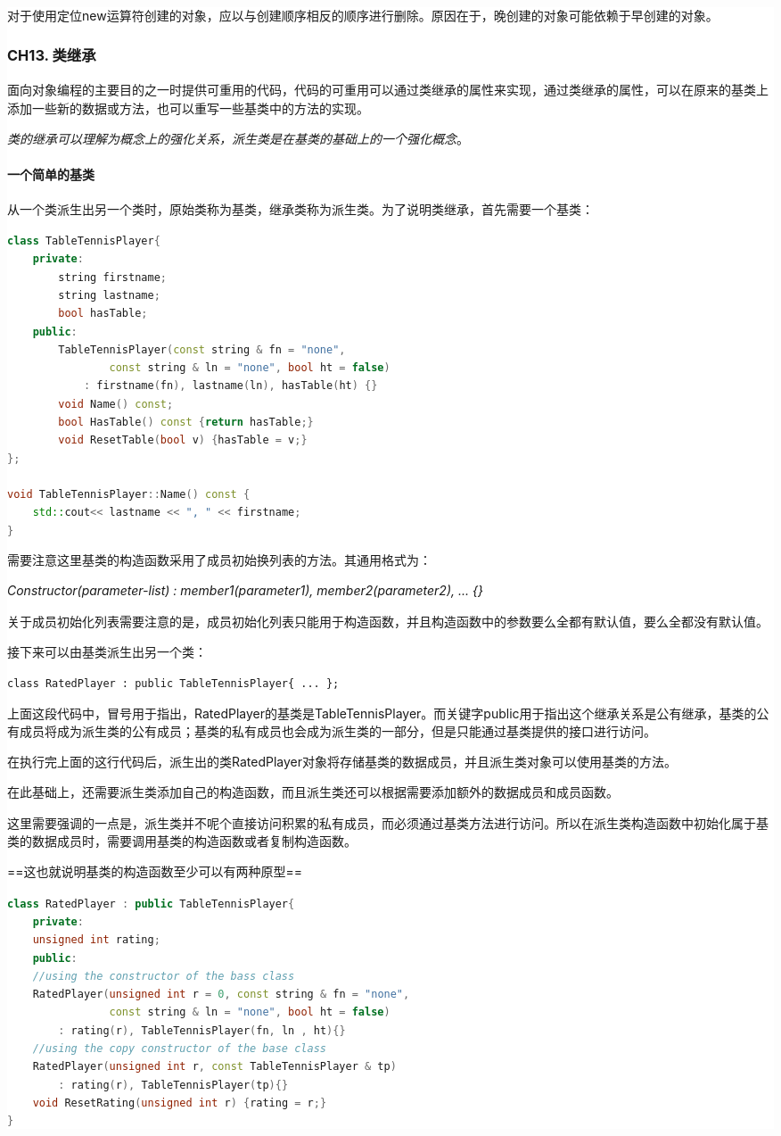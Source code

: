 对于使用定位new运算符创建的对象，应以与创建顺序相反的顺序进行删除。原因在于，晚创建的对象可能依赖于早创建的对象。
<span id = "ch13"></span>
### CH13. 类继承

面向对象编程的主要目的之一时提供可重用的代码，代码的可重用可以通过类继承的属性来实现，通过类继承的属性，可以在原来的基类上添加一些新的数据或方法，也可以重写一些基类中的方法的实现。

*类的继承可以理解为概念上的强化关系，派生类是在基类的基础上的一个强化概念*。  

#### 一个简单的基类

从一个类派生出另一个类时，原始类称为基类，继承类称为派生类。为了说明类继承，首先需要一个基类：

```c++
class TableTennisPlayer{
    private:
        string firstname;
        string lastname;
        bool hasTable;
    public:
        TableTennisPlayer(const string & fn = "none",
                const string & ln = "none", bool ht = false)
            : firstname(fn), lastname(ln), hasTable(ht) {}
        void Name() const;
        bool HasTable() const {return hasTable;}
        void ResetTable(bool v) {hasTable = v;}
};

void TableTennisPlayer::Name() const {
    std::cout<< lastname << ", " << firstname;
}
```

需要注意这里基类的构造函数采用了成员初始换列表的方法。其通用格式为：

*Constructor(parameter-list) : member1(parameter1), member2(parameter2), ... {}*

关于成员初始化列表需要注意的是，成员初始化列表只能用于构造函数，并且构造函数中的参数要么全都有默认值，要么全都没有默认值。

接下来可以由基类派生出另一个类：

`class RatedPlayer : public TableTennisPlayer{ ... };`

上面这段代码中，冒号用于指出，RatedPlayer的基类是TableTennisPlayer。而关键字public用于指出这个继承关系是公有继承，基类的公有成员将成为派生类的公有成员；基类的私有成员也会成为派生类的一部分，但是只能通过基类提供的接口进行访问。

在执行完上面的这行代码后，派生出的类RatedPlayer对象将存储基类的数据成员，并且派生类对象可以使用基类的方法。

在此基础上，还需要派生类添加自己的构造函数，而且派生类还可以根据需要添加额外的数据成员和成员函数。

这里需要强调的一点是，派生类并不呢个直接访问积累的私有成员，而必须通过基类方法进行访问。所以在派生类构造函数中初始化属于基类的数据成员时，需要调用基类的构造函数或者复制构造函数。

==这也就说明基类的构造函数至少可以有两种原型==

```c++
class RatedPlayer : public TableTennisPlayer{
	private:
	unsigned int rating;
	public:
    //using the constructor of the bass class
	RatedPlayer(unsigned int r = 0, const string & fn = "none", 
                const string & ln = "none", bool ht = false)
        : rating(r), TableTennisPlayer(fn, ln , ht){}
    //using the copy constructor of the base class
    RatedPlayer(unsigned int r, const TableTennisPlayer & tp)
        : rating(r), TableTennisPlayer(tp){}
    void ResetRating(unsigned int r) {rating = r;}
}
```
